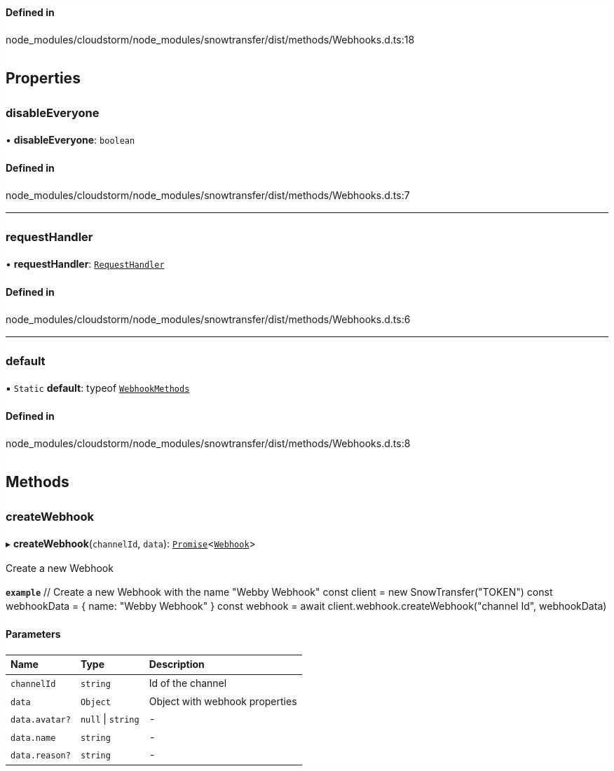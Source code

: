 #### Defined in

node_modules/cloudstorm/node_modules/snowtransfer/dist/methods/Webhooks.d.ts:18

## Properties

### disableEveryone

• **disableEveryone**: `boolean`

#### Defined in

node_modules/cloudstorm/node_modules/snowtransfer/dist/methods/Webhooks.d.ts:7

___

### requestHandler

• **requestHandler**: [`RequestHandler`](internal_.RequestHandler-1.md)

#### Defined in

node_modules/cloudstorm/node_modules/snowtransfer/dist/methods/Webhooks.d.ts:6

___

### default

▪ `Static` **default**: typeof [`WebhookMethods`](internal_.WebhookMethods-1.md)

#### Defined in

node_modules/cloudstorm/node_modules/snowtransfer/dist/methods/Webhooks.d.ts:8

## Methods

### createWebhook

▸ **createWebhook**(`channelId`, `data`): [`Promise`]( https://developer.mozilla.org/en-US/docs/Web/JavaScript/Reference/Global_Objects/Promise )<[`Webhook`](../modules/internal_.md#webhook)\>

Create a new Webhook

**`example`**
// Create a new Webhook with the name "Webby Webhook"
const client = new SnowTransfer("TOKEN")
const webhookData = {
	name: "Webby Webhook"
}
const webhook = await client.webhook.createWebhook("channel Id", webhookData)

#### Parameters

| Name | Type | Description |
| :------ | :------ | :------ |
| `channelId` | `string` | Id of the channel |
| `data` | `Object` | Object with webhook properties |
| `data.avatar?` | ``null`` \| `string` | - |
| `data.name` | `string` | - |
| `data.reason?` | `string` | - |
